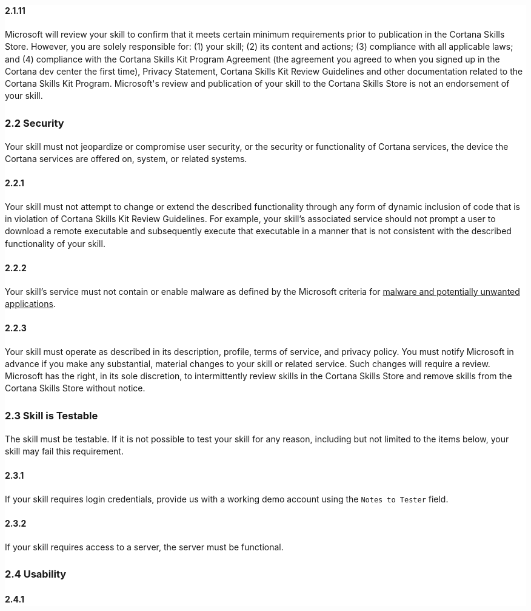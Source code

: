 
#### 2.1.11

 Microsoft will review your skill to confirm that it meets certain minimum requirements prior to publication in the Cortana Skills Store. However, you are solely responsible for: (1) your skill; (2) its content and actions; (3) compliance with all applicable laws; and (4) compliance with the Cortana Skills Kit Program Agreement (the agreement you agreed to when you signed up in the Cortana dev center the first time), Privacy Statement, Cortana Skills Kit Review Guidelines and other documentation related to the Cortana Skills Kit Program. Microsoft's review and publication of your skill to the Cortana Skills Store is not an endorsement of your skill.

### 2.2 Security

Your skill must not jeopardize or compromise user security, or the security or functionality of Cortana services, the device the Cortana services are offered on, system, or related systems.

#### 2.2.1 

Your skill must not attempt to change or extend the described functionality through any form of dynamic inclusion of code that is in violation of Cortana Skills Kit Review Guidelines. For example, your skill’s associated service should not prompt a user to download a remote executable and subsequently execute that executable in a manner that is not consistent with the described functionality of your skill.

#### 2.2.2 

Your skill’s service must not contain or enable malware as defined by the Microsoft criteria for [malware and potentially unwanted applications](https://www.microsoft.com/security/portal/mmpc/shared/objectivecriteria.aspx).

#### 2.2.3

Your skill must operate as described in its description, profile, terms of service, and privacy policy. You must notify Microsoft in advance if you make any substantial, material changes to your skill or related service. Such changes will require a review. Microsoft has the right, in its sole discretion, to intermittently review skills in the Cortana Skills Store and remove skills from the Cortana Skills Store without notice.

### 2.3 Skill is Testable

The skill must be testable. If it is not possible to test your skill for any reason, including but not limited to the items below, your skill may fail this requirement.

#### 2.3.1

If your skill requires login credentials, provide us with a working demo account using the `Notes to Tester` field.

#### 2.3.2 

If your skill requires access to a server, the server must be functional. 

### 2.4 Usability

#### 2.4.1
